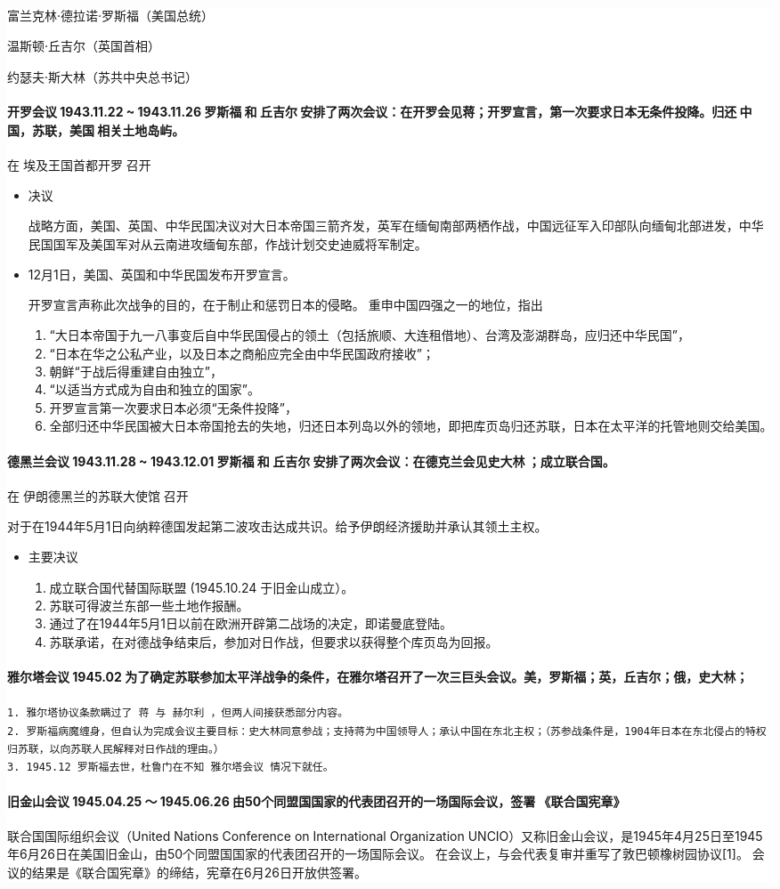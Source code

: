 
富兰克林·德拉诺·罗斯福（美国总统）

温斯顿·丘吉尔（英国首相）

约瑟夫·斯大林（苏共中央总书记）


#### 开罗会议 1943.11.22 ~ 1943.11.26 罗斯福 和 丘吉尔 安排了两次会议：在开罗会见蒋；开罗宣言，第一次要求日本无条件投降。归还 中国，苏联，美国 相关土地岛屿。

在 埃及王国首都开罗 召开 

- 决议

  战略方面，美国、英国、中华民国决议对大日本帝国三箭齐发，英军在缅甸南部两栖作战，中国远征军入印部队向缅甸北部进发，中华民国国军及美国军对从云南进攻缅甸东部，作战计划交史迪威将军制定。

- 12月1日，美国、英国和中华民国发布开罗宣言。

  开罗宣言声称此次战争的目的，在于制止和惩罚日本的侵略。
  重申中国四强之一的地位，指出
  1. “大日本帝国于九一八事变后自中华民国侵占的领土（包括旅顺、大连租借地）、台湾及澎湖群岛，应归还中华民国”，
  2. “日本在华之公私产业，以及日本之商船应完全由中华民国政府接收”；
  3. 朝鲜“于战后得重建自由独立”，
  4. “以适当方式成为自由和独立的国家”。
  5. 开罗宣言第一次要求日本必须“无条件投降”，
  6. 全部归还中华民国被大日本帝国抢去的失地，归还日本列岛以外的领地，即把库页岛归还苏联，日本在太平洋的托管地则交给美国。



#### 德黑兰会议 1943.11.28 ~ 1943.12.01 罗斯福 和 丘吉尔 安排了两次会议：在德克兰会见史大林 ；成立联合国。

在 伊朗德黑兰的苏联大使馆 召开


对于在1944年5月1日向纳粹德国发起第二波攻击达成共识。给予伊朗经济援助并承认其领土主权。　　

- 主要决议

  1. 成立联合国代替国际联盟 (1945.10.24 于旧金山成立）。
  2. 苏联可得波兰东部一些土地作报酬。
  3. 通过了在1944年5月1日以前在欧洲开辟第二战场的决定，即诺曼底登陆。
  4. 苏联承诺，在对德战争结束后，参加对日作战，但要求以获得整个库页岛为回报。

#### 雅尔塔会议 1945.02 为了确定苏联参加太平洋战争的条件，在雅尔塔召开了一次三巨头会议。美，罗斯福；英，丘吉尔；俄，史大林；

    1. 雅尔塔协议条款瞒过了 蒋 与 赫尔利 ，但两人间接获悉部分内容。
    2. 罗斯福病魔缠身，但自认为完成会议主要目标：史大林同意参战；支持蒋为中国领导人；承认中国在东北主权；（苏参战条件是，1904年日本在东北侵占的特权归苏联，以向苏联人民解释对日作战的理由。）
    3. 1945.12 罗斯福去世，杜鲁门在不知 雅尔塔会议 情况下就任。



#### 旧金山会议 1945.04.25 ～ 1945.06.26 由50个同盟国国家的代表团召开的一场国际会议，签署 《联合国宪章》

联合国国际组织会议（United Nations Conference on International Organization UNCIO）又称旧金山会议，是1945年4月25日至1945年6月26日在美国旧金山，由50个同盟国国家的代表团召开的一场国际会议。
在会议上，与会代表复审并重写了敦巴顿橡树园协议[1]。
会议的结果是《联合国宪章》的缔结，宪章在6月26日开放供签署。
